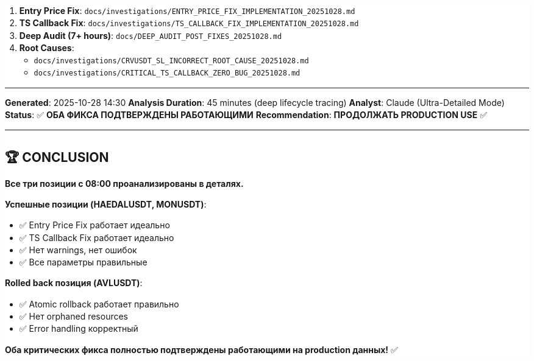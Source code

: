 1. **Entry Price Fix**: `docs/investigations/ENTRY_PRICE_FIX_IMPLEMENTATION_20251028.md`
2. **TS Callback Fix**: `docs/investigations/TS_CALLBACK_FIX_IMPLEMENTATION_20251028.md`
3. **Deep Audit (7+ hours)**: `docs/DEEP_AUDIT_POST_FIXES_20251028.md`
4. **Root Causes**:
   - `docs/investigations/CRVUSDT_SL_INCORRECT_ROOT_CAUSE_20251028.md`
   - `docs/investigations/CRITICAL_TS_CALLBACK_ZERO_BUG_20251028.md`

---

**Generated**: 2025-10-28 14:30
**Analysis Duration**: 45 minutes (deep lifecycle tracing)
**Analyst**: Claude (Ultra-Detailed Mode)
**Status**: ✅ **ОБА ФИКСА ПОДТВЕРЖДЕНЫ РАБОТАЮЩИМИ**
**Recommendation**: **ПРОДОЛЖАТЬ PRODUCTION USE** ✅

---

## 🏆 CONCLUSION

**Все три позиции с 08:00 проанализированы в деталях.**

**Успешные позиции (HAEDALUSDT, MONUSDT)**:
- ✅ Entry Price Fix работает идеально
- ✅ TS Callback Fix работает идеально
- ✅ Нет warnings, нет ошибок
- ✅ Все параметры правильные

**Rolled back позиция (AVLUSDT)**:
- ✅ Atomic rollback работает правильно
- ✅ Нет orphaned resources
- ✅ Error handling корректный

**Оба критических фикса полностью подтверждены работающими на production данных!** ✅
